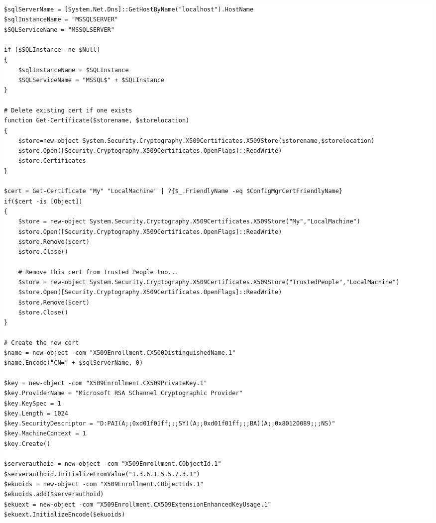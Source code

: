     $sqlServerName = [System.Net.Dns]::GetHostByName("localhost").HostName   
    $sqlInstanceName = "MSSQLSERVER"  
    $SQLServiceName = "MSSQLSERVER"  

    if ($SQLInstance -ne $Null)  
    {  
        $sqlInstanceName = $SQLInstance  
        $SQLServiceName = "MSSQL$" + $SQLInstance  
    }  

    # Delete existing cert if one exists  
    function Get-Certificate($storename, $storelocation)  
    {   
        $store=new-object System.Security.Cryptography.X509Certificates.X509Store($storename,$storelocation)   
        $store.Open([Security.Cryptography.X509Certificates.OpenFlags]::ReadWrite)   
        $store.Certificates   
    }   

    $cert = Get-Certificate "My" "LocalMachine" | ?{$_.FriendlyName -eq $ConfigMgrCertFriendlyName}   
    if($cert -is [Object])  
    {  
        $store = new-object System.Security.Cryptography.X509Certificates.X509Store("My","LocalMachine")   
        $store.Open([Security.Cryptography.X509Certificates.OpenFlags]::ReadWrite)   
        $store.Remove($cert)  
        $store.Close()  

        # Remove this cert from Trusted People too...  
        $store = new-object System.Security.Cryptography.X509Certificates.X509Store("TrustedPeople","LocalMachine")   
        $store.Open([Security.Cryptography.X509Certificates.OpenFlags]::ReadWrite)   
        $store.Remove($cert)  
        $store.Close()      
    }  

    # Create the new cert  
    $name = new-object -com "X509Enrollment.CX500DistinguishedName.1"  
    $name.Encode("CN=" + $sqlServerName, 0)  

    $key = new-object -com "X509Enrollment.CX509PrivateKey.1"  
    $key.ProviderName = "Microsoft RSA SChannel Cryptographic Provider"  
    $key.KeySpec = 1  
    $key.Length = 1024  
    $key.SecurityDescriptor = "D:PAI(A;;0xd01f01ff;;;SY)(A;;0xd01f01ff;;;BA)(A;;0x80120089;;;NS)"  
    $key.MachineContext = 1  
    $key.Create()  

    $serverauthoid = new-object -com "X509Enrollment.CObjectId.1"  
    $serverauthoid.InitializeFromValue("1.3.6.1.5.5.7.3.1")  
    $ekuoids = new-object -com "X509Enrollment.CObjectIds.1"  
    $ekuoids.add($serverauthoid)  
    $ekuext = new-object -com "X509Enrollment.CX509ExtensionEnhancedKeyUsage.1"  
    $ekuext.InitializeEncode($ekuoids)  
